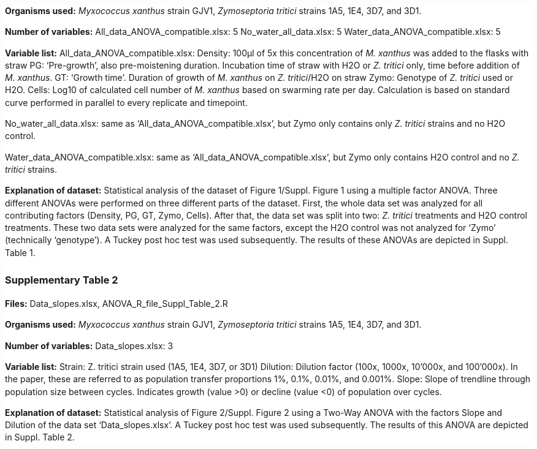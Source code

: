 **Organisms used:** *Myxococcus xanthus* strain GJV1, *Zymoseptoria tritici* strains 1A5, 1E4, 3D7, and 3D1.

**Number of variables:**
	All_data_ANOVA_compatible.xlsx: 5
No_water_all_data.xlsx: 5
Water_data_ANOVA_compatible.xlsx: 5

**Variable list:**
All_data_ANOVA_compatible.xlsx: 
Density: 100µl of 5x this concentration of *M. xanthus* was added to the flasks with straw
PG: ‘Pre-growth’, also pre-moistening duration. Incubation time of straw with H2O or *Z. tritici* only, time before addition of *M. xanthus*.
GT: ‘Growth time’. Duration of growth of *M. xanthus* on *Z. tritici*/H2O on straw
Zymo: Genotype of *Z. tritici* used or H2O.
Cells: Log10 of calculated cell number of *M. xanthus* based on swarming rate per day. Calculation is based on standard curve performed in parallel to every replicate and timepoint.

No_water_all_data.xlsx: same as ‘All_data_ANOVA_compatible.xlsx’, but Zymo only contains only *Z. tritici* strains and no H2O control.

Water_data_ANOVA_compatible.xlsx: same as ‘All_data_ANOVA_compatible.xlsx’, but Zymo only contains H2O control and no *Z. tritici* strains.

**Explanation of dataset:**
Statistical analysis of the dataset of Figure 1/Suppl. Figure 1 using a multiple factor ANOVA. Three different ANOVAs were performed on three different parts of the dataset. First, the whole data set was analyzed for all contributing factors (Density, PG, GT, Zymo, Cells). After that, the data set was split into two: *Z. tritici* treatments and H2O control treatments. These two data sets were analyzed for the same factors, except the H2O control was not analyzed for ‘Zymo’ (technically ‘genotype’). A Tuckey post hoc test was used subsequently. The results of these ANOVAs are depicted in Suppl. Table 1.



### Supplementary Table 2
**Files:** Data_slopes.xlsx, ANOVA_R_file_Suppl_Table_2.R

**Organisms used:** *Myxococcus xanthus* strain GJV1, *Zymoseptoria tritici* strains 1A5, 1E4, 3D7, and 3D1.

**Number of variables:**
	Data_slopes.xlsx: 3
    
**Variable list:**
	Strain: Z. tritici strain used (1A5, 1E4, 3D7, or 3D1)
Dilution: Dilution factor (100x, 1000x, 10’000x, and 100’000x). In the paper, these are referred to as population transfer proportions 1%, 0.1%, 0.01%, and 0.001%.
Slope: Slope of trendline through population size between cycles. Indicates growth (value >0) or decline (value <0) of population over cycles.

**Explanation of dataset:**
Statistical analysis of Figure 2/Suppl. Figure 2 using a Two-Way ANOVA with the factors Slope and Dilution of the data set ‘Data_slopes.xlsx’. A Tuckey post hoc test was used subsequently. The results of this ANOVA are depicted in Suppl. Table 2.